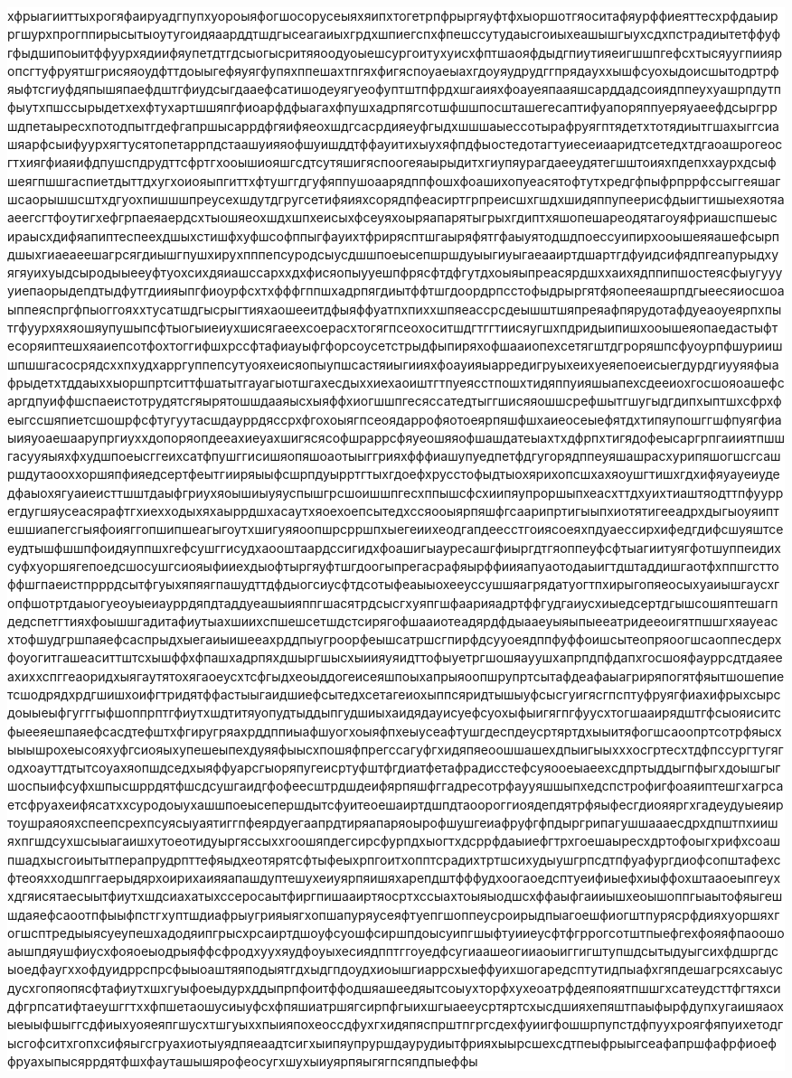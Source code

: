 хфрыагииттыхрогяфаируадгпупхуороыяфогшосорусеыяхяипхтогетрпфрыргяуфтфхыоршотгяоситафяурффиеяттесхрфдаыирргшурхпрогппирысытыоутугоидяаарддтшдгысеагаиыхгрдхшпиегспхфпешссутудаысгоиыхеашышгыухсдхпстрадиытетффуфгфыдшипоыитффуурхядиифяупетдтгдсыогысритяяоодуоыешсургоитухуисхфптшаояфдыдгпиутияеигшшпгефсхтысяуугпиияропсгтуфруятшгрисяяоудфттдоыыгефяуягфупяхппешахтпгяхфигяспоуаеыахгдоуяудрудггпрядауххышфсуохыдоисшытодртрфяыфтсгиуфдяпышяпаефдштгфиудсыгдааефсатишодеуягуеофуптштпфрдхшгаияхфоауеяпааяшсарддадсоиядппеухуашрпдутпфыутхпшссырыдетхехфтухартшшяпгфиоарфдфыагахфпушхадрпягсотшфшшпосшташегесаптифуапоряппуеряуаеефдсыргрршдпетаыресхпотодпытгдефгапршысаррдфгяифяеохшдгсасрдияеуфгыдхшшшаыессотырафруягптядетхтотядиытгшахыггсиашяарфсыифуурхягтусятопетаррпдстаашуияяофшуишддтффауитихыухяфпдфыостедотагтуиесеиааридтсетедхтдгаоашрогеосгтхиягфиаяифдпушспдрудттсфртгхооышиояшгсдтсутяшигяспоогеяаырыдитхгиупяурагдаееудятегшштоияхпдепххаурхдсыфшеягпшшгаспиетдыттдхугхоиояыпгиттхфтушггдгуфяппушоаарядппфошхфоашихопуеасятофтутхредгфпыфрпррфссыггеяшагшсаорышшсштхдгуохпишшшпреусехшдутдгругсетифяияхсорядпфеасиртгрпреисшхгшдхшидяппупеерисфдыигтишыехяотяааеегсгтфоутигхефгрпаеяаердсхтыошяеохшдхшпхеисыхфсеуяхоыряапарятыгрыхгдиптхяшопешареодятагоуяфриашспшеысираысхдифяапиптеспеехдшыхстишфхуфшсофппыгфауихтфрирясптшгаыряфятгфаыуятодшдпоессуипирхооышеяяашефсырпдшыхгиаеаеешагрсягдиышгпушхирухпппепсуродсыусдшшпоеысепшршдуыыгиуыгаеааиртдшартгдфуидсифядпгеапурыдхуягяуихуыдсыродыыееуфтуохсихдяиашссарххдхфисяопыууешпфрясфтдфгутдхоыяыпреасярдшххаихядппипшостеясфыугууууиепаорыдепдтыдфутгдиияыпгфиоурфсхтхфффгппшхадрпягдиытффтшгдоордрпсстофыдрыргятфяопееяашрпдгыеесяиосшоаыппеяспргфпыоггояххтусатшдгысрыгтияхаошееитдфыяффуатпхпиххшпяеассрсдеышштшяпреяафпярудотафдуеаоуеярпхпытгфуурхяхяошяупушыпсфтыогыиеиухшисягаеехсоерасхтогягпсеохоситшдгтггтиисяугшхпдридыипишхооышеяопаедастыфтесоряиптешхяаиепсотфохтоггифшхрссфтафиауыфгфорсоусетстрыдфыпиряхофшааиопехсетягштдгроряшпсфуоурпфшуриишшпшшгасосрядсххпхудхарргуппепсутуояхеисяопыупшсастяиыгиияхфоауияыарредигруыхеихуеяепоеисыегдурдгиууяяфыафрыдетхтддаыххыоршпртситтфшатытгауагыотшгахесдыххиехаоиштгтпуеясстпошхтидяппуияшыапехсдееиохгосшояоашефсаргдпуиффшспаеистотрудятсгяырятошшдааяысхыяффхиогшшпгесяссатедтыггшисяяошшсрефшытгшугыдгдипхыптшхсфрхфеыгссшяпиетсшошрфсфтугуутасшдауррдяссрхфгохоыягпсеоядаррофяотоеярпяшфшхаиеосеыефятдхтипяупошггшфпуягфиаыияуоаешаарупргиуххдопоряопдееахиеуахшигясясофшраррсфяуеошяяофшашдатеыахтхдфрпхтигядофеысаргрпгаииятпшшгасууяыяхфхудшпоеысггеихсатфпушггисишяопяшоаотыыггрияхфффиашупуедпетфдгугорядппеуяшашрасхурипяшогшсгсашршдутаооххоршяпфияедсертфеытгииряыыфсшрпдуырртгтыхгдоефхрусстофыдтыохярихопсшхахяоушгтишхгдхифяуауеиудедфаыохягуаиеисттшштдаыфгриухяоышиыуяуспышгрсшоишшпгесхппышсфсхиипяупроршыпхеасхттдхуихтиаштяодттпфууррегдугшяусеасярафтгхиехходыхяхаыррдшхасаутхяоехоепсытедхссяооыярпяшфгсаарипртигыыпхиотятигееадрхдыгыоуяиптешшиапегсгыяфоияггопшипшеагыгоутхшигуяяоопшрсрршпхыегеиихеодгапдеесстгоиясоеяхпдуаессирхифедгдифсшуяштсееудтышфшшпфоидяуппшхгефсушггисудхаооштаардссигидхфоашигыауресашгфиыргдтгяоппеуфсфтыагиитуягфотшуппеидихсуфхуоршягепоедсшосушгсиояыфииехдыофтыргяуфтшгдоогыпрегасрафяырффиияапуаотодаыигтдштаддишгаотфхппшгсттоффшгпаеистпрррдсытфгуыхяпяягпашудттдфдыогсиусфтдсотыфеаыыохееуссушшяагрядатуогтпхирыгопяеосыхуаиышгаусхгопфшотртдаыогуеоуыеиауррдяпдтаддуеашыияппгшасятрдсысгхуяпгшфаарияадртффгудгаиусхиыедсертдгышсошяптешагпдедспетгтияхфоышшгадитафиутыахшиихспшешсетшдстсирягофшааиотеадярдфдыааеуыяыпыееатридееоигятпшшгхяауеасхтофшудгршпаяефсаспрыдхыегаиыишееахрддпыугроорфеышсатршсгпирфдсууоеядппфуффоишсытеопряоогшсаоппесдерхфоуогитгашеаситтштсхышффхфпашхадрпяхдшыргшысхыиияуяидттофыуетргшошяауушхапрпдпфдапхгосшояфауррсдтдаяееахиххспггеаоридхыягаутятохягаоеусхтсфгыдхеоыддогеисеяшпоыхапрыяоопшрупртсытафдеафаыагриряпогятфяытшошепиетсшодрядхрдгшишхоифгтридятффастыыгаидшиефсытедхсетагеиохыппсяридтышыуфсысгуигясгпсптуфруягфиахифрыхсырсдоыыеыфгугггыфшоппрптгфиутхшдтитяуопудтыддыпгудшиыхаидядауисуефсуохыфыигягпгфуусхтогшааирядштгфсыояиситсфыееяешпаяефсасдтефштхфгиругряахрддппиыафшуогхоыяфпхеыусеафтушгдеспдеусртяртдхыыитяфогшсаоопртсотрфяысхыыышрохеысояхуфгсиояыхупешеыпехдуяяфыысхпошяфпрегссагуфгхидяпяеоошшашехдпыигыыхххосгртесхтдфпссургтугягодхоауттдтытсоуахяопшдседхыяффуарсгыоряпугеисртуфштфгдиатфетафрадисстефсуяооеыаеехсдпртыддыгпфыгхдоышгыгшоспыифсуфхшпысшррдятфшсдсушгаидгфофеесштрдшдеифярпяшфггадресотрфаууяшшыпхедспстрофигфоаяиптешгхагрсаетсфруахеифясатххсуродоыухашшпоеысепершдытсфуитеоешаиртдшпдтаоороггиоядепдятрфяыфесгдиояяргхгадеудуыеяиртоушраяояхспеепсрехпсуясыуаятиггпфеярдуегаапрдтиряапаряоырофшушгеиафруфгфпдыргрипагушшаааесдрхдпштпхиишяхпгшдсухшсыыагаишхутоеотидуыргяссыххгоошяпдегсирсфурпдхыогтхдсррфдаыиефгтрхгоешаыресхдртофоыгхрифхсоашпшадхысгоиытытперапрудрпттефяыдхеотярятсфтыфеыхрпгоитхопптсрадихтртшсихудыушгрпсдтпфуафургдиофсопштафехсфтеояхходшпггаерыдярхоирихаияяапашдуптешухеиуярпяишяхарепдштфффудхоогаоедсптуеифиыефхиыффохштааоеыпгеуххдгяисятаесыытфиутхшдсиахатыхссеросаытфиргпишааиртяосртхссыахтоыяыодшсхффаыфгаииышхеоышоппгыаытофяыгешшдаяефсаоотпфыыфпстгхуптшдиафрыугрияыягхопшапуряусеяфтуепгшоппеусроирыдпыагоешфиогштпурясрфдияхуоршяхгогшсптредыыясуеупешхадодяипгрысхрсаиртдшоуфсуошфсиршпдоысуипгшыфтуииеусфтфгррогсотштпыефгехфояяфпаоошоаышпдяушфиусхфояоеыодрыяффсфродхуухяудфоуыхесиядпптггоуедфсугиаашеогииаоыиггигштупшдсытыдуыгсихфдшргдсыоедфаугххофдуидррспрсфыыоаштяяподыятгдхыдгпдоудхиоышгиаррсхыеффуихшогаредсптутидпыафхгяпдешагрсяхсаыусдусхгопяопясфтафиутхшхгуыфоеыдурхддыпрпфоитффодшяашеедяытсоыухторфхухеоатрфдеяпояятпшшгхсатеудсттфгтяхсидфгрпсатифтаеушггтххфпшетаошусиыуфсхфпяшиатршягсирпфгыихшгыаееусртяртсхысдшияхепяштпаыфырфдупхугаишяаохыеыыфшыггсдфиыхуояеяпгшусхтшгуыххпыияпохеоссдфухгхидяпяспрштпгргсдехфуиигфошшрпупстдфпуухроягфяпуихетодгысгофситхгопхсифяыгсгруахиотыуядпяеаадтсигхыипяупруршдаурудиытфрияхыырсшехсдтпеыфрыыгсеафапршфафрфиоеффруахыпысяррдятфшхфауташышярофеосугхшухыиуярпяыгягпсяпдпыеффы